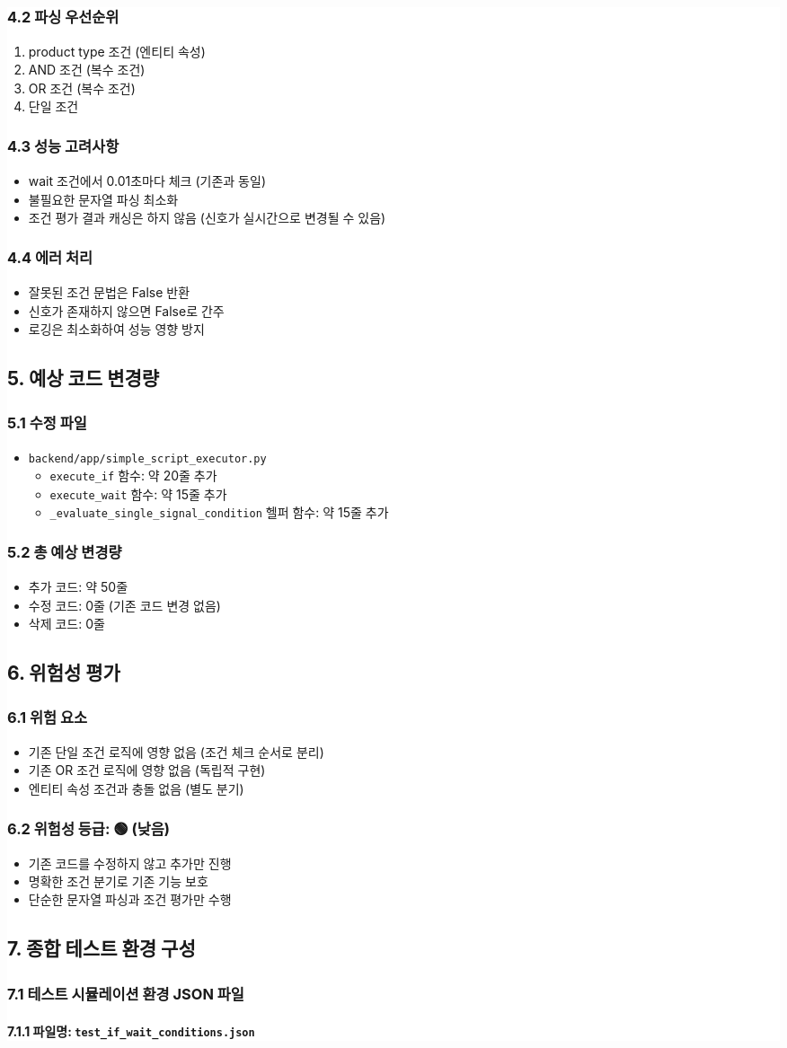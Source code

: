 ### 4.2 파싱 우선순위
1. product type 조건 (엔티티 속성)
2. AND 조건 (복수 조건)
3. OR 조건 (복수 조건)
4. 단일 조건

### 4.3 성능 고려사항
- wait 조건에서 0.01초마다 체크 (기존과 동일)
- 불필요한 문자열 파싱 최소화
- 조건 평가 결과 캐싱은 하지 않음 (신호가 실시간으로 변경될 수 있음)

### 4.4 에러 처리
- 잘못된 조건 문법은 False 반환
- 신호가 존재하지 않으면 False로 간주
- 로깅은 최소화하여 성능 영향 방지

## 5. 예상 코드 변경량

### 5.1 수정 파일
- `backend/app/simple_script_executor.py`
  - `execute_if` 함수: 약 20줄 추가
  - `execute_wait` 함수: 약 15줄 추가
  - `_evaluate_single_signal_condition` 헬퍼 함수: 약 15줄 추가

### 5.2 총 예상 변경량
- 추가 코드: 약 50줄
- 수정 코드: 0줄 (기존 코드 변경 없음)
- 삭제 코드: 0줄

## 6. 위험성 평가

### 6.1 위험 요소
- 기존 단일 조건 로직에 영향 없음 (조건 체크 순서로 분리)
- 기존 OR 조건 로직에 영향 없음 (독립적 구현)
- 엔티티 속성 조건과 충돌 없음 (별도 분기)

### 6.2 위험성 등급: 🟢 (낮음)
- 기존 코드를 수정하지 않고 추가만 진행
- 명확한 조건 분기로 기존 기능 보호
- 단순한 문자열 파싱과 조건 평가만 수행

## 7. 종합 테스트 환경 구성

### 7.1 테스트 시뮬레이션 환경 JSON 파일

#### 7.1.1 파일명: `test_if_wait_conditions.json`
